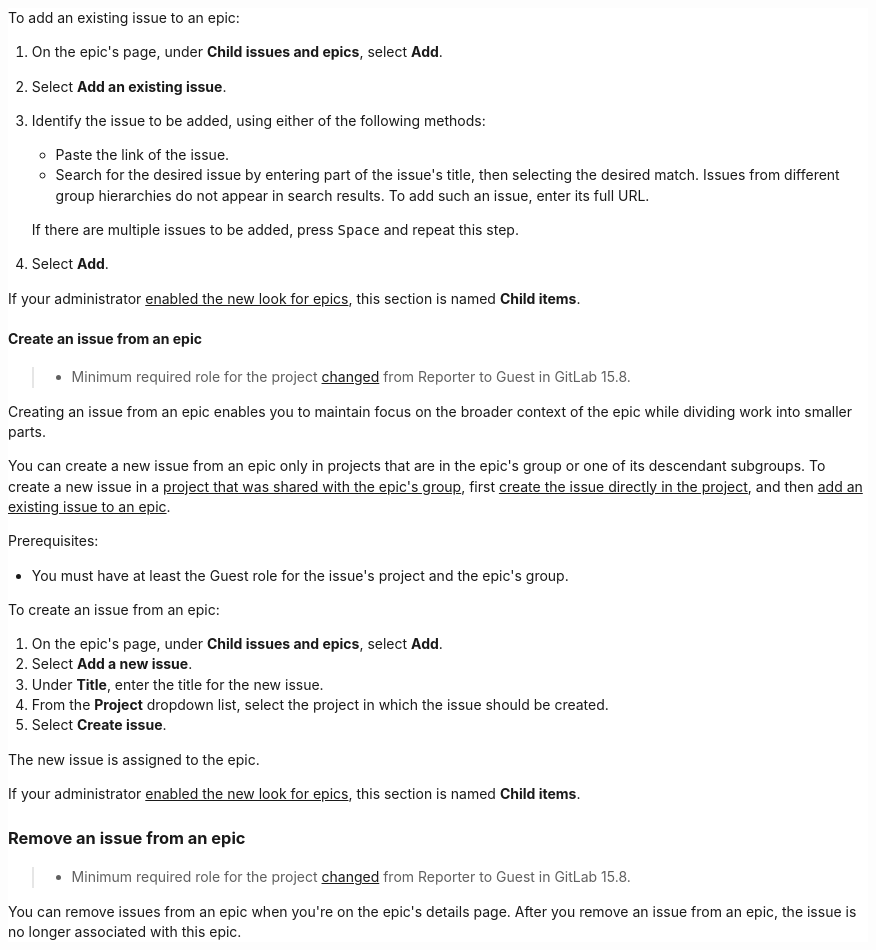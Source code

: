 To add an existing issue to an epic:

1. On the epic's page, under **Child issues and epics**, select **Add**.
1. Select **Add an existing issue**.
1. Identify the issue to be added, using either of the following methods:
   - Paste the link of the issue.
   - Search for the desired issue by entering part of the issue's title, then selecting the desired
     match. Issues from different group hierarchies do not appear in search results.
     To add such an issue, enter its full URL.

   If there are multiple issues to be added, press <kbd>Space</kbd> and repeat this step.
1. Select **Add**.



If your administrator [enabled the new look for epics](epic_work_items.md), this section is named
**Child items**.

#### Create an issue from an epic

> - Minimum required role for the project [changed](https://gitlab.com/gitlab-org/gitlab/-/issues/382506) from Reporter to Guest in GitLab 15.8.

Creating an issue from an epic enables you to maintain focus on the broader context of the epic
while dividing work into smaller parts.

You can create a new issue from an epic only in projects that are in the epic's group or one of its
descendant subgroups.
To create a new issue in a [project that was shared with the epic's group](../../project/members/sharing_projects_groups.md),
first [create the issue directly in the project](../../project/issues/create_issues.md#from-a-project), and
then [add an existing issue to an epic](#add-an-existing-issue-to-an-epic).

Prerequisites:

- You must have at least the Guest role for the issue's project and the epic's group.

To create an issue from an epic:

1. On the epic's page, under **Child issues and epics**, select **Add**.
1. Select **Add a new issue**.
1. Under **Title**, enter the title for the new issue.
1. From the **Project** dropdown list, select the project in which the issue should be created.
1. Select **Create issue**.

The new issue is assigned to the epic.



If your administrator [enabled the new look for epics](epic_work_items.md), this section is named
**Child items**.

### Remove an issue from an epic

> - Minimum required role for the project [changed](https://gitlab.com/gitlab-org/gitlab/-/issues/382506) from Reporter to Guest in GitLab 15.8.

You can remove issues from an epic when you're on the epic's details page.
After you remove an issue from an epic, the issue is no longer associated with this epic.
